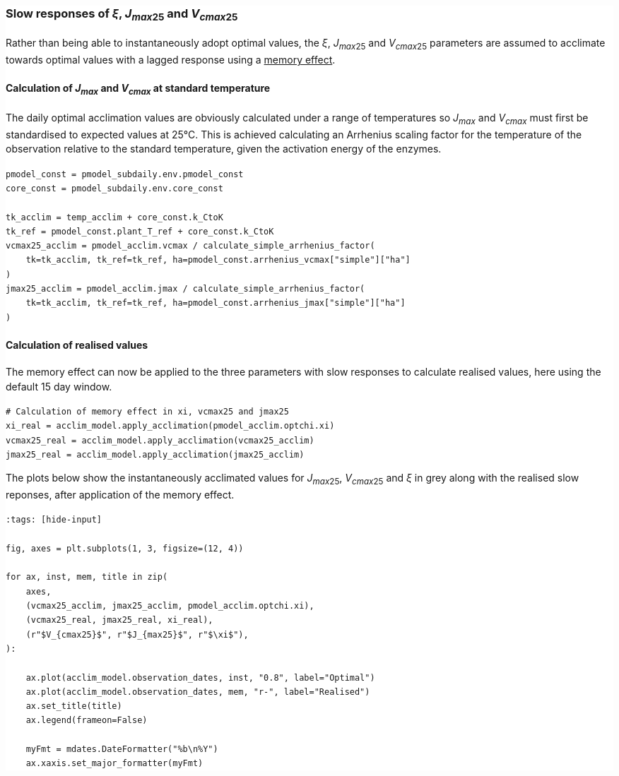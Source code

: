 ### Slow responses of $\xi$, $J_{max25}$ and $V_{cmax25}$

Rather than being able to instantaneously adopt optimal values, the  $\xi$, $J_{max25}$
and $V_{cmax25}$ parameters are assumed to acclimate towards optimal values with a
lagged response using a [memory effect](acclimation.md#estimating-realised-responses).

#### Calculation of $J_{max}$ and $V_{cmax}$ at standard temperature

The daily optimal acclimation values are obviously calculated under a range of
temperatures so $J_{max}$ and $V_{cmax}$ must first be standardised to expected values
at 25°C. This is achieved calculating an Arrhenius scaling factor for the temperature of
the observation relative to the standard temperature, given the activation energy of the
enzymes.

```{code-cell} ipython3
pmodel_const = pmodel_subdaily.env.pmodel_const
core_const = pmodel_subdaily.env.core_const

tk_acclim = temp_acclim + core_const.k_CtoK
tk_ref = pmodel_const.plant_T_ref + core_const.k_CtoK
vcmax25_acclim = pmodel_acclim.vcmax / calculate_simple_arrhenius_factor(
    tk=tk_acclim, tk_ref=tk_ref, ha=pmodel_const.arrhenius_vcmax["simple"]["ha"]
)
jmax25_acclim = pmodel_acclim.jmax / calculate_simple_arrhenius_factor(
    tk=tk_acclim, tk_ref=tk_ref, ha=pmodel_const.arrhenius_jmax["simple"]["ha"]
)
```

#### Calculation of realised values

The memory effect can now be applied to the three parameters with slow
responses to calculate realised values, here using the default 15 day window.

```{code-cell} ipython3
# Calculation of memory effect in xi, vcmax25 and jmax25
xi_real = acclim_model.apply_acclimation(pmodel_acclim.optchi.xi)
vcmax25_real = acclim_model.apply_acclimation(vcmax25_acclim)
jmax25_real = acclim_model.apply_acclimation(jmax25_acclim)
```

The plots below show the instantaneously acclimated values for  $J_{max25}$,
$V_{cmax25}$ and $\xi$ in grey along with the realised slow reponses, after
application of the memory effect.

```{code-cell} ipython3
:tags: [hide-input]

fig, axes = plt.subplots(1, 3, figsize=(12, 4))

for ax, inst, mem, title in zip(
    axes,
    (vcmax25_acclim, jmax25_acclim, pmodel_acclim.optchi.xi),
    (vcmax25_real, jmax25_real, xi_real),
    (r"$V_{cmax25}$", r"$J_{max25}$", r"$\xi$"),
):

    ax.plot(acclim_model.observation_dates, inst, "0.8", label="Optimal")
    ax.plot(acclim_model.observation_dates, mem, "r-", label="Realised")
    ax.set_title(title)
    ax.legend(frameon=False)

    myFmt = mdates.DateFormatter("%b\n%Y")
    ax.xaxis.set_major_formatter(myFmt)
```
